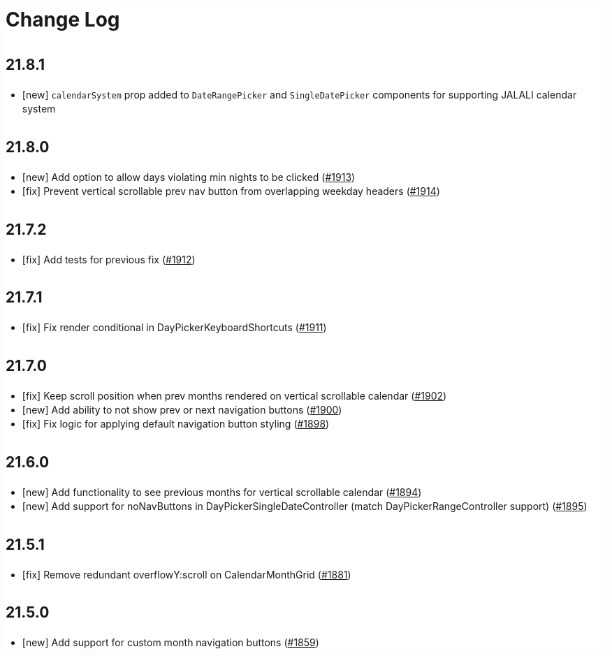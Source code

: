 # Change Log



## 21.8.1

- [new] `calendarSystem` prop added to `DateRangePicker` and `SingleDatePicker` components for supporting JALALI calendar system

## 21.8.0

- [new] Add option to allow days violating min nights to be clicked ([#1913](https://github.com/airbnb/react-dates/pull/1913))
- [fix] Prevent vertical scrollable prev nav button from overlapping weekday headers ([#1914](https://github.com/airbnb/react-dates/pull/1914))

## 21.7.2
- [fix] Add tests for previous fix ([#1912](https://github.com/airbnb/react-dates/pull/1912))

## 21.7.1
- [fix] Fix render conditional in DayPickerKeyboardShortcuts ([#1911](https://github.com/airbnb/react-dates/pull/1911))

## 21.7.0
- [fix] Keep scroll position when prev months rendered on vertical scrollable calendar ([#1902](https://github.com/airbnb/react-dates/pull/1902))
- [new] Add ability to not show prev or next navigation buttons ([#1900](https://github.com/airbnb/react-dates/pull/1900))
- [fix] Fix logic for applying default navigation button styling ([#1898](https://github.com/airbnb/react-dates/pull/1898))

## 21.6.0

- [new] Add functionality to see previous months for vertical scrollable calendar ([#1894](https://github.com/airbnb/react-dates/pull/1894))
- [new] Add support for noNavButtons in DayPickerSingleDateController (match DayPickerRangeController support) ([#1895](https://github.com/airbnb/react-dates/pull/1895))

## 21.5.1

- [fix] Remove redundant overflowY:scroll on CalendarMonthGrid ([#1881](https://github.com/airbnb/react-dates/pull/1881))

## 21.5.0

- [new] Add support for custom month navigation buttons ([#1859](https://github.com/airbnb/react-dates/pull/1859))
